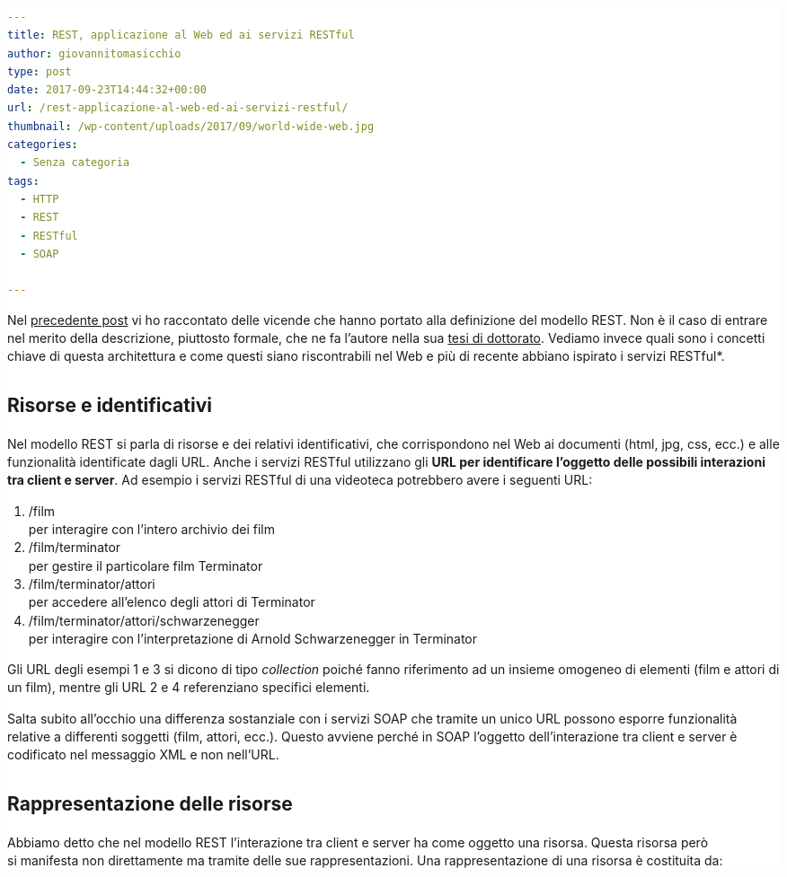 ```yaml
---
title: REST, applicazione al Web ed ai servizi RESTful
author: giovannitomasicchio
type: post
date: 2017-09-23T14:44:32+00:00
url: /rest-applicazione-al-web-ed-ai-servizi-restful/
thumbnail: /wp-content/uploads/2017/09/world-wide-web.jpg
categories:
  - Senza categoria
tags:
  - HTTP
  - REST
  - RESTful
  - SOAP

---
```

Nel [precedente post][1] vi ho raccontato delle vicende che hanno portato alla definizione del modello REST. Non è il caso di entrare nel merito della descrizione, piuttosto formale, che ne fa l&#8217;autore nella sua [tesi di dottorato][2]. Vediamo invece quali sono i concetti chiave di questa architettura e come questi siano riscontrabili nel Web e più di recente abbiano ispirato i servizi RESTful*.

## Risorse e identificativi

Nel modello REST si parla di risorse e dei relativi identificativi, che corrispondono nel Web ai documenti (html, jpg, css, ecc.) e alle funzionalità identificate dagli URL. Anche i servizi RESTful utilizzano gli **URL per identificare l&#8217;oggetto delle possibili interazioni tra client e server**. Ad esempio i servizi RESTful di una videoteca potrebbero avere i seguenti URL:

  1. /film  
    per interagire con l&#8217;intero archivio dei film
  2. /film/terminator  
    per gestire il particolare film Terminator
  3. /film/terminator/attori  
    per accedere all&#8217;elenco degli attori di Terminator
  4. /film/terminator/attori/schwarzenegger  
    per interagire con l&#8217;interpretazione di Arnold Schwarzenegger in Terminator

Gli URL degli esempi 1 e 3 si dicono di tipo _collection_ poiché fanno riferimento ad un insieme omogeneo di elementi (film e attori di un film), mentre gli URL 2 e 4 referenziano specifici elementi.

Salta subito all&#8217;occhio una differenza sostanziale con i servizi SOAP che tramite un unico URL possono esporre funzionalità relative a differenti soggetti (film, attori, ecc.). Questo avviene perché in SOAP l&#8217;oggetto dell&#8217;interazione tra client e server è codificato nel messaggio XML e non nell&#8217;URL.

## Rappresentazione delle risorse

Abbiamo detto che nel modello REST l&#8217;interazione tra client e server ha come oggetto una risorsa. Questa risorsa però si manifesta non direttamente ma tramite delle sue rappresentazioni. Una rappresentazione di una risorsa è costituita da:


 [1]: /architettura-rest-le-origini/
 [2]: https://www.ics.uci.edu/~fielding/pubs/dissertation/top.htm
 [3]: https://tools.ietf.org/html/rfc7231#section-4
 [4]: https://tools.ietf.org/html/rfc5789#section-2
 [5]: https://www.w3.org/Protocols/rfc2616/rfc2616-sec10.html
 [6]: https://www.ics.uci.edu/~fielding/pubs/dissertation/rest_arch_style.htm
 [7]: https://en.wikipedia.org/wiki/HTTP_301
 [8]: https://tools.ietf.org/html/rfc4287